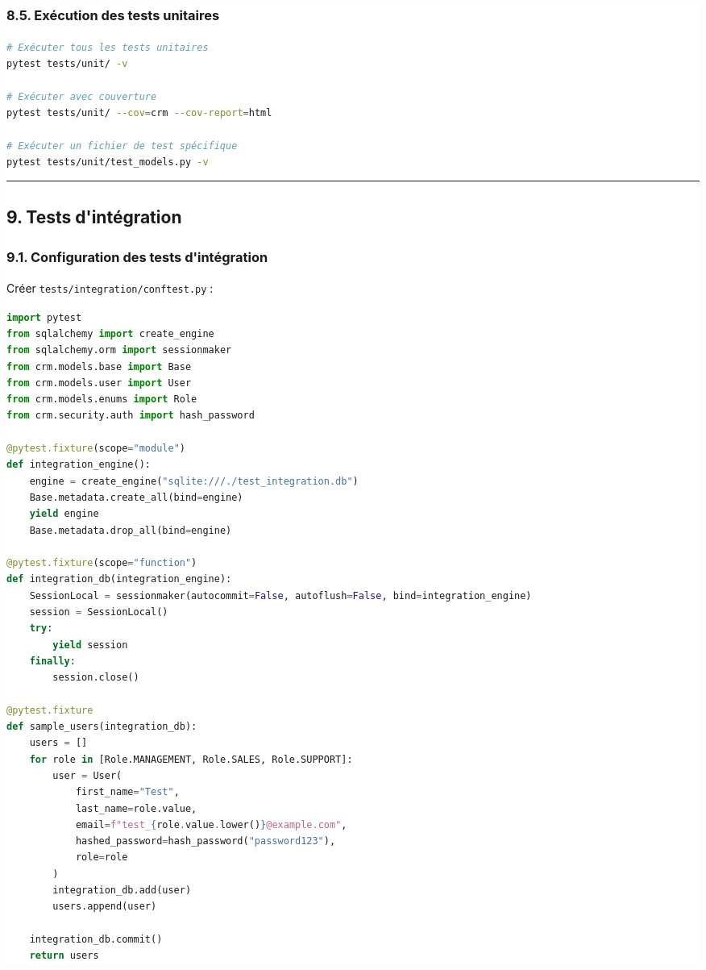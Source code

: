 ### 8.5. Exécution des tests unitaires

```bash
# Exécuter tous les tests unitaires
pytest tests/unit/ -v

# Exécuter avec couverture
pytest tests/unit/ --cov=crm --cov-report=html

# Exécuter un fichier de test spécifique
pytest tests/unit/test_models.py -v
```

---

## 9. Tests d'intégration

### 9.1. Configuration des tests d'intégration

Créer `tests/integration/conftest.py` :

```python
import pytest
from sqlalchemy import create_engine
from sqlalchemy.orm import sessionmaker
from crm.models.base import Base
from crm.models.user import User
from crm.models.enums import Role
from crm.security.auth import hash_password

@pytest.fixture(scope="module")
def integration_engine():
    engine = create_engine("sqlite:///./test_integration.db")
    Base.metadata.create_all(bind=engine)
    yield engine
    Base.metadata.drop_all(bind=engine)

@pytest.fixture(scope="function")
def integration_db(integration_engine):
    SessionLocal = sessionmaker(autocommit=False, autoflush=False, bind=integration_engine)
    session = SessionLocal()
    try:
        yield session
    finally:
        session.close()

@pytest.fixture
def sample_users(integration_db):
    users = []
    for role in [Role.MANAGEMENT, Role.SALES, Role.SUPPORT]:
        user = User(
            first_name="Test",
            last_name=role.value,
            email=f"test_{role.value.lower()}@example.com",
            hashed_password=hash_password("password123"),
            role=role
        )
        integration_db.add(user)
        users.append(user)
    
    integration_db.commit()
    return users
```
